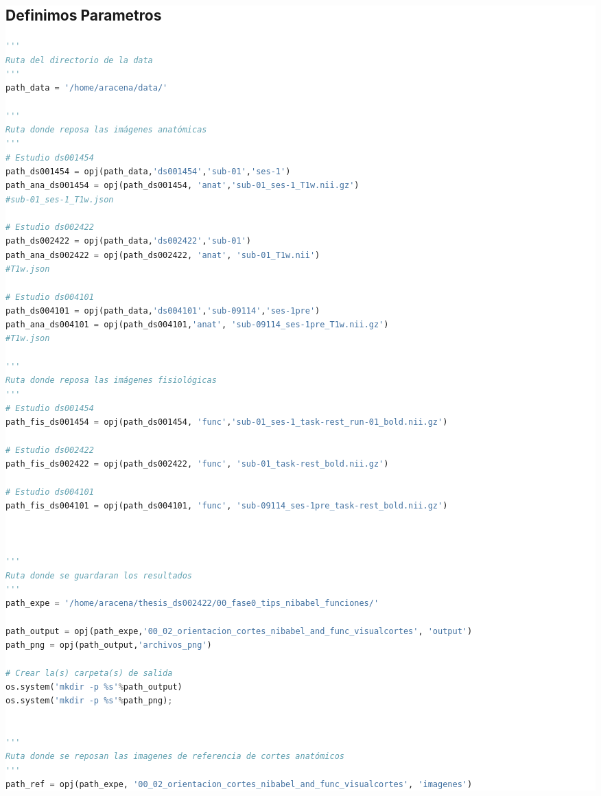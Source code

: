 ## Definimos Parametros 


```python
'''
Ruta del directorio de la data
'''
path_data = '/home/aracena/data/'

'''
Ruta donde reposa las imágenes anatómicas
'''
# Estudio ds001454
path_ds001454 = opj(path_data,'ds001454','sub-01','ses-1')
path_ana_ds001454 = opj(path_ds001454, 'anat','sub-01_ses-1_T1w.nii.gz')
#sub-01_ses-1_T1w.json

# Estudio ds002422
path_ds002422 = opj(path_data,'ds002422','sub-01')
path_ana_ds002422 = opj(path_ds002422, 'anat', 'sub-01_T1w.nii')
#T1w.json

# Estudio ds004101
path_ds004101 = opj(path_data,'ds004101','sub-09114','ses-1pre')
path_ana_ds004101 = opj(path_ds004101,'anat', 'sub-09114_ses-1pre_T1w.nii.gz')
#T1w.json

'''
Ruta donde reposa las imágenes fisiológicas
'''
# Estudio ds001454
path_fis_ds001454 = opj(path_ds001454, 'func','sub-01_ses-1_task-rest_run-01_bold.nii.gz')

# Estudio ds002422
path_fis_ds002422 = opj(path_ds002422, 'func', 'sub-01_task-rest_bold.nii.gz')

# Estudio ds004101
path_fis_ds004101 = opj(path_ds004101, 'func', 'sub-09114_ses-1pre_task-rest_bold.nii.gz')



'''
Ruta donde se guardaran los resultados
'''
path_expe = '/home/aracena/thesis_ds002422/00_fase0_tips_nibabel_funciones/'

path_output = opj(path_expe,'00_02_orientacion_cortes_nibabel_and_func_visualcortes', 'output')
path_png = opj(path_output,'archivos_png')

# Crear la(s) carpeta(s) de salida
os.system('mkdir -p %s'%path_output)
os.system('mkdir -p %s'%path_png);


'''
Ruta donde se reposan las imagenes de referencia de cortes anatómicos
'''
path_ref = opj(path_expe, '00_02_orientacion_cortes_nibabel_and_func_visualcortes', 'imagenes')
```
